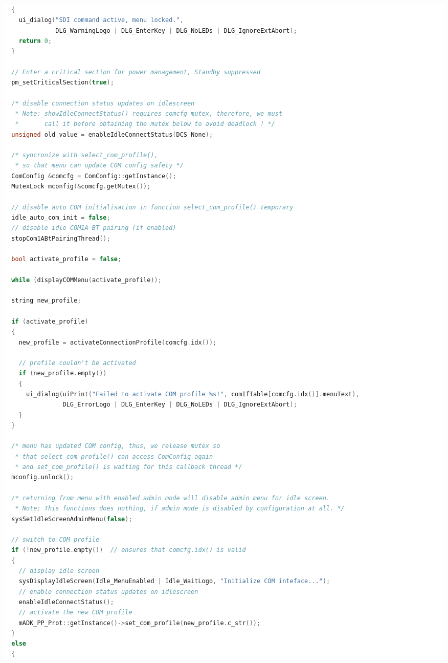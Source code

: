```cpp
  {
    ui_dialog("SDI command active, menu locked.",
              DLG_WarningLogo | DLG_EnterKey | DLG_NoLEDs | DLG_IgnoreExtAbort);
    return 0;
  }

  // Enter a critical section for power management, Standby suppressed
  pm_setCriticalSection(true);

  /* disable connection status updates on idlescreen
   * Note: showIdleConnectStatus() requires comcfg_mutex, therefore, we must
   *       call it before obtaining the mutex below to avoid deadlock ! */
  unsigned old_value = enableIdleConnectStatus(DCS_None);

  /* syncronize with select_com_profile(),
   * so that menu can update COM config safety */
  ComConfig &comcfg = ComConfig::getInstance();
  MutexLock mconfig(&comcfg.getMutex());

  // disable auto COM initialisation in function select_com_profile() temporary
  idle_auto_com_init = false;
  // disable idle COM1A BT pairing (if enabled)
  stopCom1ABtPairingThread();

  bool activate_profile = false;

  while (displayCOMMenu(activate_profile));

  string new_profile;

  if (activate_profile)
  {
    new_profile = activateConnectionProfile(comcfg.idx());

    // profile couldn't be activated
    if (new_profile.empty())
    {
      ui_dialog(uiPrint("Failed to activate COM profile %s!", comIfTable[comcfg.idx()].menuText),
                DLG_ErrorLogo | DLG_EnterKey | DLG_NoLEDs | DLG_IgnoreExtAbort);
    }
  }

  /* menu has updated COM config, thus, we release mutex so
   * that select_com_profile() can access ComConfig again
   * and set_com_profile() is waiting for this callback thread */
  mconfig.unlock();

  /* returning from menu with enabled admin mode will disable admin menu for idle screen.
   * Note: This functions does nothing, if admin mode is disabled by configuration at all. */
  sysSetIdleScreenAdminMenu(false);

  // switch to COM profile
  if (!new_profile.empty())  // ensures that comcfg.idx() is valid
  {
    // display idle screen
    sysDisplayIdleScreen(Idle_MenuEnabled | Idle_WaitLogo, "Initialize COM inteface...");
    // enable connection status updates on idlescreen
    enableIdleConnectStatus();
    // activate the new COM profile
    mADK_PP_Prot::getInstance()->set_com_profile(new_profile.c_str());
  }
  else
  {
```